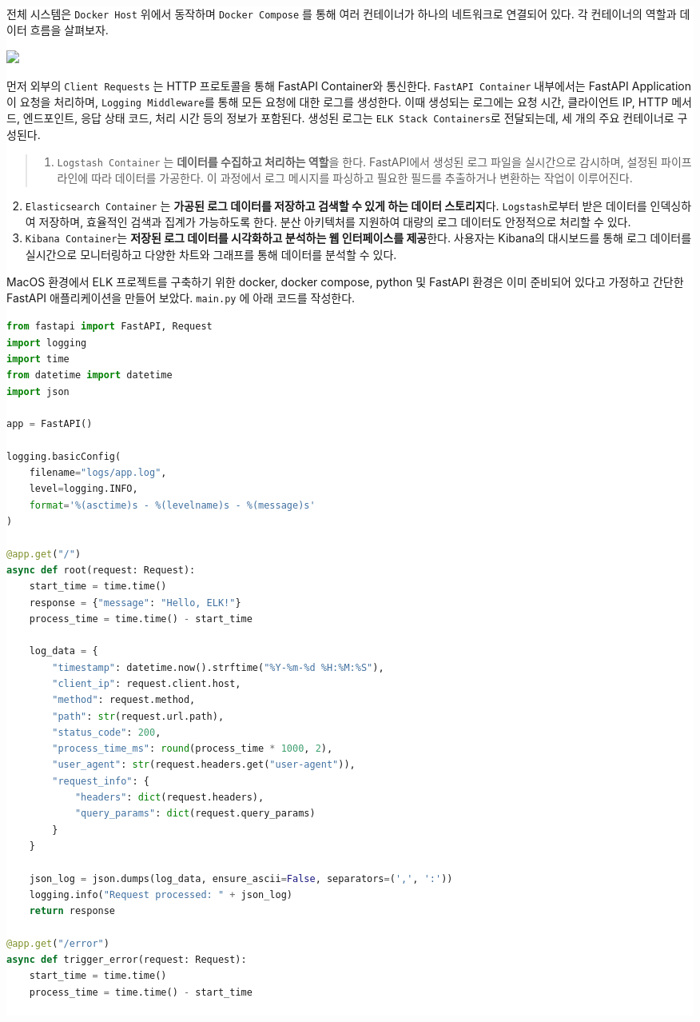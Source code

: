 전체 시스템은 `Docker Host` 위에서 동작하며 `Docker Compose` 를 통해 여러 컨테이너가 하나의 네트워크로 연결되어 있다. 각 컨테이너의 역할과 데이터 흐름을 살펴보자. 

![](https://velog.velcdn.com/images/antraxmin/post/d886bd7f-62fd-4b98-94f7-b0ecc97fcbfd/image.png)


먼저 외부의 `Client Requests` 는 HTTP 프로토콜을 통해 FastAPI Container와 통신한다. `FastAPI Container` 내부에서는 FastAPI Application이 요청을 처리하며, `Logging Middleware`를 통해 모든 요청에 대한 로그를 생성한다. 이때 생성되는 로그에는 요청 시간, 클라이언트 IP, HTTP 메서드, 엔드포인트, 응답 상태 코드, 처리 시간 등의 정보가 포함된다. 생성된 로그는 `ELK Stack Containers`로 전달되는데, 세 개의 주요 컨테이너로 구성된다. 

> 1. `Logstash Container` 는 **데이터를 수집하고 처리하는 역할**을 한다. FastAPI에서 생성된 로그 파일을 실시간으로 감시하며, 설정된 파이프라인에 따라 데이터를 가공한다. 이 과정에서 로그 메시지를 파싱하고 필요한 필드를 추출하거나 변환하는 작업이 이루어진다.
2. `Elasticsearch Container` 는 **가공된 로그 데이터를 저장하고 검색할 수 있게 하는 데이터 스토리지**다. `Logstash`로부터 받은 데이터를 인덱싱하여 저장하며, 효율적인 검색과 집계가 가능하도록 한다. 분산 아키텍처를 지원하여 대량의 로그 데이터도 안정적으로 처리할 수 있다.
3. `Kibana Container`는 **저장된 로그 데이터를 시각화하고 분석하는 웹 인터페이스를 제공**한다. 사용자는 Kibana의 대시보드를 통해 로그 데이터를 실시간으로 모니터링하고 다양한 차트와 그래프를 통해 데이터를 분석할 수 있다.


MacOS 환경에서 ELK 프로젝트를 구축하기 위한 docker, docker compose, python 및 FastAPI 환경은 이미 준비되어 있다고 가정하고 간단한 FastAPI 애플리케이션을 만들어 보았다. `main.py` 에 아래 코드를 작성한다. 

```python
from fastapi import FastAPI, Request
import logging
import time
from datetime import datetime
import json

app = FastAPI()

logging.basicConfig(
    filename="logs/app.log",
    level=logging.INFO,
    format='%(asctime)s - %(levelname)s - %(message)s'
)

@app.get("/")
async def root(request: Request):
    start_time = time.time()
    response = {"message": "Hello, ELK!"}
    process_time = time.time() - start_time
    
    log_data = {
        "timestamp": datetime.now().strftime("%Y-%m-%d %H:%M:%S"),
        "client_ip": request.client.host,
        "method": request.method,
        "path": str(request.url.path),
        "status_code": 200,
        "process_time_ms": round(process_time * 1000, 2),
        "user_agent": str(request.headers.get("user-agent")),
        "request_info": {
            "headers": dict(request.headers),
            "query_params": dict(request.query_params)
        }
    }
    
    json_log = json.dumps(log_data, ensure_ascii=False, separators=(',', ':'))
    logging.info("Request processed: " + json_log)
    return response

@app.get("/error")
async def trigger_error(request: Request):
    start_time = time.time()
    process_time = time.time() - start_time
    
```